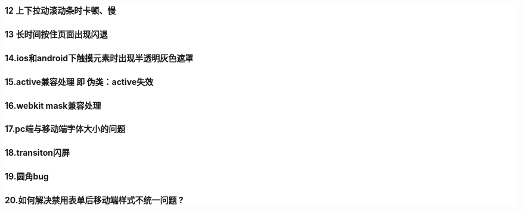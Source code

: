 #### 12 上下拉动滚动条时卡顿、慢

#### 13 长时间按住页面出现闪退

#### 14.ios和android下触摸元素时出现半透明灰色遮罩

#### 15.active兼容处理 即 伪类：active失效

#### 16.webkit mask兼容处理

#### 17.pc端与移动端字体大小的问题

#### 18.transiton闪屏

#### 19.圆角bug

#### 20.如何解决禁用表单后移动端样式不统一问题 ?
